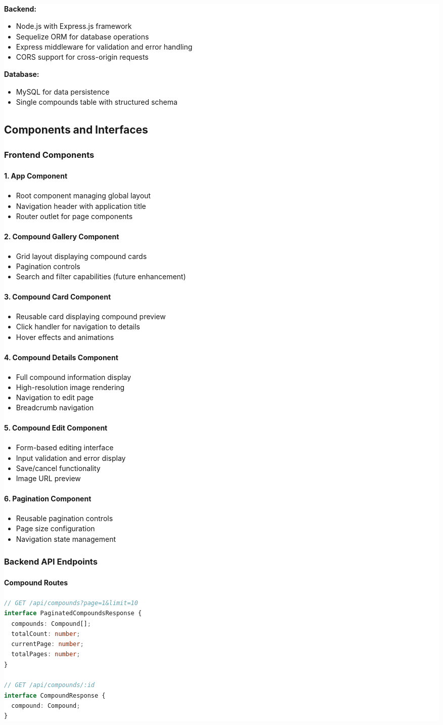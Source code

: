**Backend:**
- Node.js with Express.js framework
- Sequelize ORM for database operations
- Express middleware for validation and error handling
- CORS support for cross-origin requests

**Database:**
- MySQL for data persistence
- Single compounds table with structured schema

## Components and Interfaces

### Frontend Components

#### 1. App Component
- Root component managing global layout
- Navigation header with application title
- Router outlet for page components

#### 2. Compound Gallery Component
- Grid layout displaying compound cards
- Pagination controls
- Search and filter capabilities (future enhancement)

#### 3. Compound Card Component
- Reusable card displaying compound preview
- Click handler for navigation to details
- Hover effects and animations

#### 4. Compound Details Component
- Full compound information display
- High-resolution image rendering
- Navigation to edit page
- Breadcrumb navigation

#### 5. Compound Edit Component
- Form-based editing interface
- Input validation and error display
- Save/cancel functionality
- Image URL preview

#### 6. Pagination Component
- Reusable pagination controls
- Page size configuration
- Navigation state management

### Backend API Endpoints

#### Compound Routes

```typescript
// GET /api/compounds?page=1&limit=10
interface PaginatedCompoundsResponse {
  compounds: Compound[];
  totalCount: number;
  currentPage: number;
  totalPages: number;
}

// GET /api/compounds/:id
interface CompoundResponse {
  compound: Compound;
}

```
